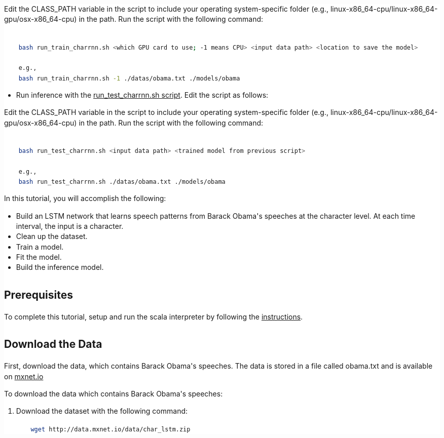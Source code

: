 Edit the CLASS_PATH variable in the script to include your operating system-specific folder (e.g., linux-x86_64-cpu/linux-x86_64-gpu/osx-x86_64-cpu) in the path. Run the script with the following command:

```bash

    bash run_train_charrnn.sh <which GPU card to use; -1 means CPU> <input data path> <location to save the model>

    e.g.,
    bash run_train_charrnn.sh -1 ./datas/obama.txt ./models/obama

```

- Run inference with the [run_test_charrnn.sh script](https://github.com/apache/mxnet/blob/v1.x/scala-package/examples/scripts/rnn/run_test_charrnn.sh). Edit the script as follows:

Edit the CLASS_PATH variable in the script to include your operating system-specific folder (e.g., linux-x86_64-cpu/linux-x86_64-gpu/osx-x86_64-cpu) in the path. Run the script with the following command:

```bash

    bash run_test_charrnn.sh <input data path> <trained model from previous script>

    e.g.,
    bash run_test_charrnn.sh ./datas/obama.txt ./models/obama
```

In this tutorial, you will accomplish the following:

-	Build an LSTM network that learns speech patterns from Barack Obama's speeches at the character level. At each time interval, the input is a character.
-	Clean up the dataset.
-	Train a model.
-	Fit the model.
-	Build the inference model.

## Prerequisites

To complete this tutorial, setup and run the scala interpreter by following the [instructions]({{'/get_started/scala_setup#interpreter'|relative_url}}).

## Download the Data

First, download the data, which contains Barack Obama's speeches. The data is stored in a file called obama.txt and is available on [mxnet.io](http://data.mxnet.io/data/char_lstm.zip)

To download the data which contains Barack Obama's speeches:

1) Download the dataset with the following command:

    ```bash
        wget http://data.mxnet.io/data/char_lstm.zip
    ```
